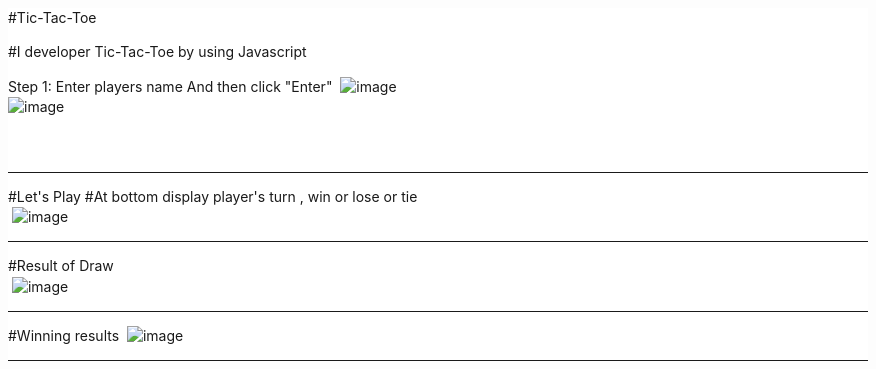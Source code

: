 #Tic-Tac-Toe

#I developer Tic-Tac-Toe by using Javascript



Step 1:
Enter players name
And then click "Enter"
<img>
<img width="960" alt="image" src="https://github.com/senthilkumar909542/Tic-Tac-Toe/assets/56290175/4d36445f-cfd0-4f63-bf33-8c5df29f6d99">
<br>
<img width="960" alt="image" src="https://github.com/senthilkumar909542/Tic-Tac-Toe/assets/56290175/32f6d380-81e7-4666-90ed-bf870a884d5e">
</img>
<br>
<br>
<br>
<hr>
#Let's Play
#At bottom display player's turn , win or lose or tie
<br>
<img>
<img width="960" alt="image" src="https://github.com/senthilkumar909542/Tic-Tac-Toe/assets/56290175/13c58f8d-6acc-449d-afdf-6b62c41bd635">
</img>
<br>
<hr>
#Result of Draw
<br>
<img>
<img width="960" alt="image" src="https://github.com/senthilkumar909542/Tic-Tac-Toe/assets/56290175/81a3bebe-050f-4101-a14c-54135f6de071">

</img>
<br>
<hr>
#Winning results
<img>
<img width="960" alt="image" src="https://github.com/senthilkumar909542/Tic-Tac-Toe/assets/56290175/3d2506f9-fb75-4c79-896d-6ab864b0da2c">

</img>
<br>
<hr>
